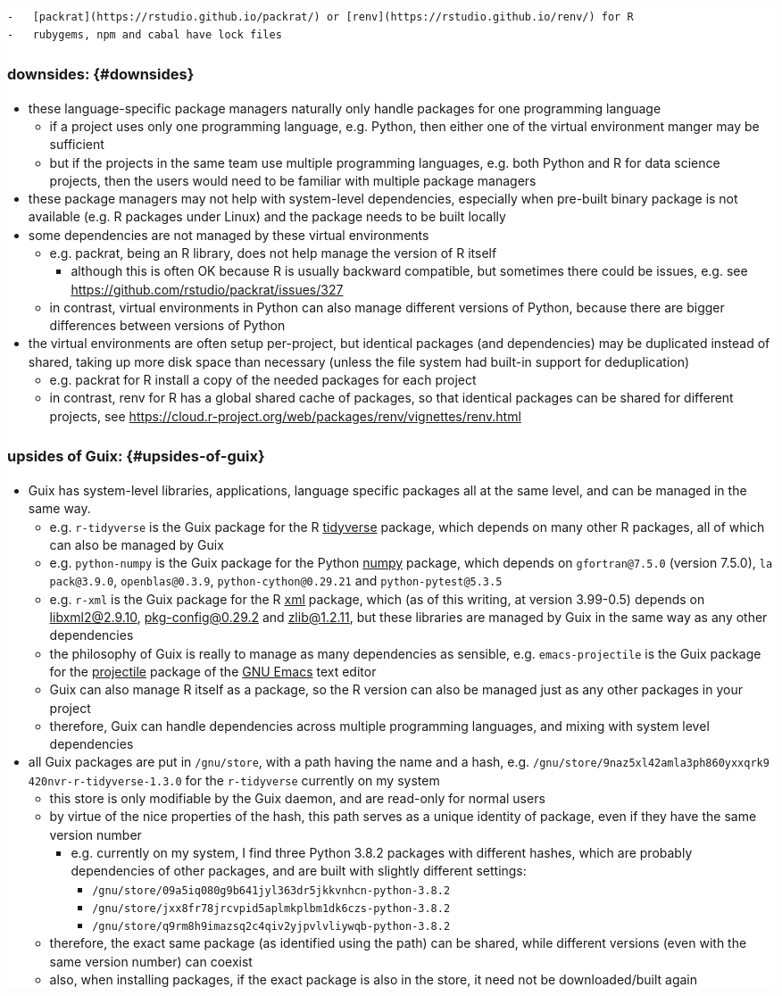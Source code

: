     -   [packrat](https://rstudio.github.io/packrat/) or [renv](https://rstudio.github.io/renv/) for R
    -   rubygems, npm and cabal have lock files


### downsides: {#downsides}

-   these language-specific package managers naturally only handle packages for one programming language
    -   if a project uses only one programming language, e.g. Python, then either one of the virtual environment manger may be sufficient
    -   but if the projects in the same team use multiple programming languages, e.g. both Python and R for data science projects, then the users would need to be familiar with multiple package managers
-   these package managers may not help with system-level dependencies, especially when pre-built binary package is not available (e.g. R packages under Linux) and the package needs to be built locally
-   some dependencies are not managed by these virtual environments
    -   e.g. packrat, being an R library, does not help manage the version of R itself
        -   although this is often OK because R is usually backward compatible, but sometimes there could be issues, e.g. see <https://github.com/rstudio/packrat/issues/327>
    -   in contrast, virtual environments in Python can also manage different versions of Python, because there are bigger differences between versions of Python
-   the virtual environments are often setup per-project, but identical packages (and dependencies) may be duplicated instead of shared, taking up more disk space than necessary (unless the file system had built-in support for deduplication)
    -   e.g. packrat for R install a copy of the needed packages for each project
    -   in contrast, renv for R has a global shared cache of packages, so that identical packages can be shared for different projects, see <https://cloud.r-project.org/web/packages/renv/vignettes/renv.html>


### upsides of Guix: {#upsides-of-guix}

-   Guix has system-level libraries, applications, language specific packages all at the same level, and can be managed in the same way.
    -   e.g. `r-tidyverse` is the Guix package for the R [tidyverse](https://www.tidyverse.org/) package, which depends on many other R packages, all of which can also be managed by Guix
    -   e.g. `python-numpy` is the Guix package for the Python [numpy](https://numpy.org/) package, which depends on `gfortran@7.5.0` (version 7.5.0), `lapack@3.9.0`, `openblas@0.3.9`, `python-cython@0.29.21` and `python-pytest@5.3.5`
    -   e.g. `r-xml` is the Guix package for the R [xml](https://cran.microsoft.com/web/packages/XML/index.html) package, which (as of this writing, at version 3.99-0.5) depends on libxml2@2.9.10, pkg-config@0.29.2 and zlib@1.2.11, but these libraries are managed by Guix in the same way as any other dependencies
    -   the philosophy of Guix is really to manage as many dependencies as sensible, e.g. `emacs-projectile` is the Guix package for the [projectile](https://docs.projectile.mx/projectile/index.html) package of the [GNU Emacs](https://www.gnu.org/software/emacs/) text editor
    -   Guix can also manage R itself as a package, so the R version can also be managed just as any other packages in your project
    -   therefore, Guix can handle dependencies across multiple programming languages, and mixing with system level dependencies
-   all Guix packages are put in `/gnu/store`, with a path having the name and a hash, e.g. `/gnu/store/9naz5xl42amla3ph860yxxqrk9420nvr-r-tidyverse-1.3.0` for the `r-tidyverse` currently on my system
    -   this store is only modifiable by the Guix daemon, and are read-only for normal users
    -   by virtue of the nice properties of the hash, this path serves as a unique identity of package, even if they have the same version number
        -   e.g. currently on my system, I find three Python 3.8.2 packages with different hashes, which are probably dependencies of other packages, and are built with slightly different settings:
            -   `/gnu/store/09a5iq080g9b641jyl363dr5jkkvnhcn-python-3.8.2`
            -   `/gnu/store/jxx8fr78jrcvpid5aplmkplbm1dk6czs-python-3.8.2`
            -   `/gnu/store/q9rm8h9imazsq2c4qiv2yjpvlvliywqb-python-3.8.2`
    -   therefore, the exact same package (as identified using the path) can be shared, while different versions (even with the same version number) can coexist
    -   also, when installing packages, if the exact package is also in the store, it need not be downloaded/built again